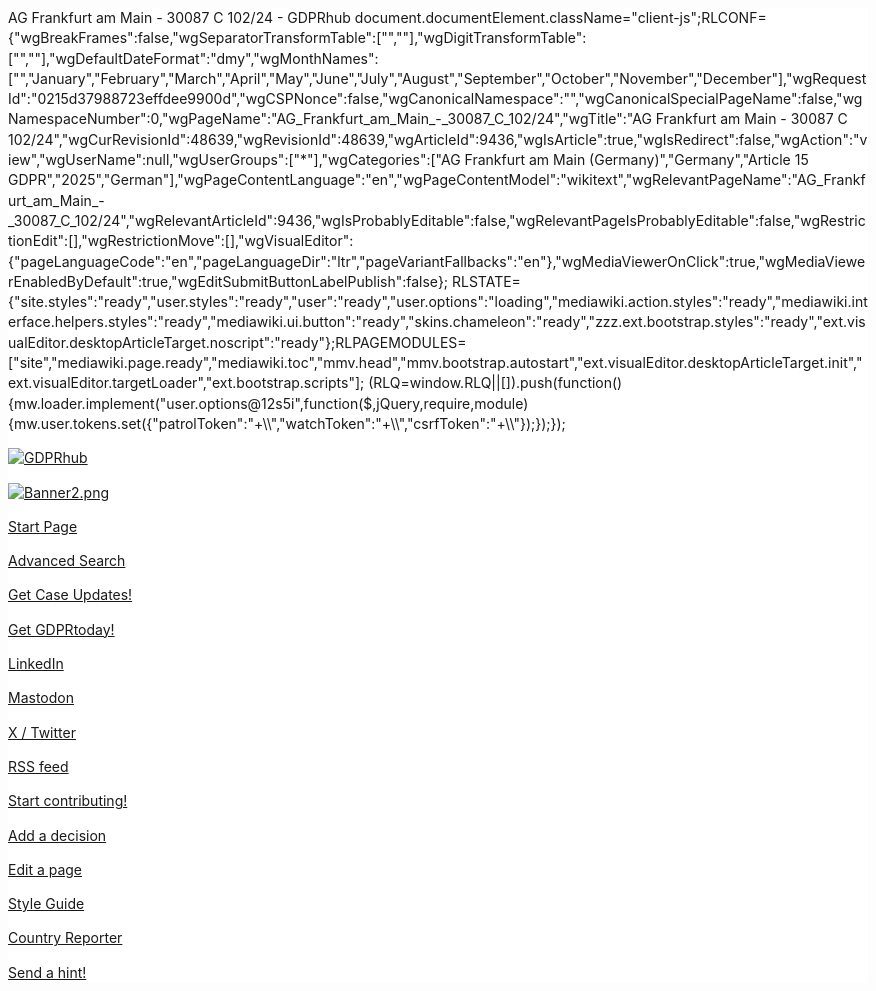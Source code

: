  AG Frankfurt am Main - 30087 C 102/24 - GDPRhub document.documentElement.className="client-js";RLCONF={"wgBreakFrames":false,"wgSeparatorTransformTable":\["",""\],"wgDigitTransformTable":\["",""\],"wgDefaultDateFormat":"dmy","wgMonthNames":\["","January","February","March","April","May","June","July","August","September","October","November","December"\],"wgRequestId":"0215d37988723effdee9900d","wgCSPNonce":false,"wgCanonicalNamespace":"","wgCanonicalSpecialPageName":false,"wgNamespaceNumber":0,"wgPageName":"AG\_Frankfurt\_am\_Main\_-\_30087\_C\_102/24","wgTitle":"AG Frankfurt am Main - 30087 C 102/24","wgCurRevisionId":48639,"wgRevisionId":48639,"wgArticleId":9436,"wgIsArticle":true,"wgIsRedirect":false,"wgAction":"view","wgUserName":null,"wgUserGroups":\["\*"\],"wgCategories":\["AG Frankfurt am Main (Germany)","Germany","Article 15 GDPR","2025","German"\],"wgPageContentLanguage":"en","wgPageContentModel":"wikitext","wgRelevantPageName":"AG\_Frankfurt\_am\_Main\_-\_30087\_C\_102/24","wgRelevantArticleId":9436,"wgIsProbablyEditable":false,"wgRelevantPageIsProbablyEditable":false,"wgRestrictionEdit":\[\],"wgRestrictionMove":\[\],"wgVisualEditor":{"pageLanguageCode":"en","pageLanguageDir":"ltr","pageVariantFallbacks":"en"},"wgMediaViewerOnClick":true,"wgMediaViewerEnabledByDefault":true,"wgEditSubmitButtonLabelPublish":false}; RLSTATE={"site.styles":"ready","user.styles":"ready","user":"ready","user.options":"loading","mediawiki.action.styles":"ready","mediawiki.interface.helpers.styles":"ready","mediawiki.ui.button":"ready","skins.chameleon":"ready","zzz.ext.bootstrap.styles":"ready","ext.visualEditor.desktopArticleTarget.noscript":"ready"};RLPAGEMODULES=\["site","mediawiki.page.ready","mediawiki.toc","mmv.head","mmv.bootstrap.autostart","ext.visualEditor.desktopArticleTarget.init","ext.visualEditor.targetLoader","ext.bootstrap.scripts"\]; (RLQ=window.RLQ||\[\]).push(function(){mw.loader.implement("user.options@12s5i",function($,jQuery,require,module){mw.user.tokens.set({"patrolToken":"+\\\\","watchToken":"+\\\\","csrfToken":"+\\\\"});});});                    

[![GDPRhub](/images/gdprhub_v5_150.png)](/index.php?title=Welcome_to_GDPRhub "Visit the main page")

[![Banner2.png](/images/5/57/Banner2.png)](https://gdprhub.eu/index.php?title=GDPRtoday)

[Start Page](/index.php?title=Welcome_to_GDPRhub)

[Advanced Search](/index.php?title=Advanced_Search)

[Get Case Updates!](#)

[Get GDPRtoday!](/index.php?title=GDPRtoday)

[LinkedIn](https://www.linkedin.com/showcase/gdprhub)

[Mastodon](https://mastodon.social/@GDPRhub)

[X / Twitter](https://www.twitter.com/GDPRhub)

[RSS feed](https://gdprhub.eu/index.php?title=Special:NewPages&feed=atom&hideredirs=1&limit=10&render=1)

[Start contributing!](#)

[Add a decision](/index.php?title=How_to_add_a_new_decision)

[Edit a page](/index.php?title=How_to_edit_a_page_on_GDPRhub)

[Style Guide](/index.php?title=GDPRhub_style_guide)

[Country Reporter](https://gdprmgmt.noyb.eu/become_country_reporter)

[Send a hint!](mailto:GDPRhub@noyb.eu?subject=GDPRhub%20-%20hint&body=Thank%20you%20for%20sending%20us%20a%20hint!%0A%0AIf%20you%20want%20to%20send%20us%20details%20about%20a%20case%20that%20is%20not%20on%20GDPRhub%20yet%2C%20please%20fill%20out%20the%20form%20below!%0AIf%20you%20want%20to%20send%20us%20any%20other%20information%2C%20just%20delete%20this%20text.%0A%0A%3D%3D%3D%20General%20Details%20%3D%3D%3D%0A%0ALink%20to%20the%20decision%20\(attach%20document%20if%20not%20public\)%3A%0ADPA%2FCourt%3A%0ACountry%3A%0ADate%3A%0A%0A%3D%3D%3D%20Factual%20Summary%20in%20English%20%3D%3D%3D%0A%0A-%3E%20What%20happened%20in%20this%20case%3F%0A%0A%3D%3D%3D%20Summary%20of%20the%20Dispute%20in%20English%20%3D%3D%3D%0A%0A-%3E%20What%20was%20the%20core%20dispute%20about%3F%0A%0A%3D%3D%3D%20Summary%20of%20the%20Holding%20in%20English%20%3D%3D%3D%0A%0A-%3E%20What%20is%20the%20core%20take%20away%20from%20the%20decision%3F%0A%0A%0AThank%20you%20for%20your%20support!%0Anoyb.eu%20team)
